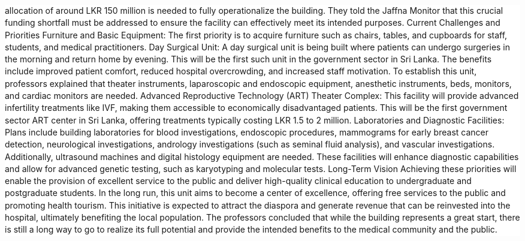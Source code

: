 allocation of around LKR 150 million is 
needed to fully operationalize the building. 
They told the Jaffna Monitor that this crucial 
funding shortfall must be addressed to ensure 
the facility can effectively meet its intended 
purposes.
Current Challenges and Priorities
Furniture and Basic Equipment: The first 
priority is to acquire furniture such as chairs, 
tables, and cupboards for staff, students, and 
medical practitioners.
Day Surgical Unit: A day surgical unit is being 
built where patients can undergo surgeries in 
the morning and return home by evening. This 
will be the first such unit in the government 
sector in Sri Lanka. The benefits include 
improved patient comfort, reduced hospital 
overcrowding, and increased staff motivation. 
To establish this unit, professors explained 
that theater instruments, laparoscopic and 
endoscopic equipment, anesthetic instruments, 
beds, monitors, and cardiac monitors are 
needed.
Advanced Reproductive Technology (ART) 
Theater Complex: This facility will provide 
advanced infertility treatments like IVF, 
making them accessible to economically 
disadvantaged patients. This will be the first 
government sector ART center in Sri Lanka, 
offering treatments typically costing LKR 1.5 
to 2 million.
Laboratories and Diagnostic Facilities:
Plans include building laboratories for blood 
investigations, endoscopic procedures, 
mammograms for early breast cancer 
detection, neurological investigations, 
andrology investigations (such as seminal 
fluid analysis), and vascular investigations. 
Additionally, ultrasound machines and 
digital histology equipment are needed. These 
facilities will enhance diagnostic capabilities 
and allow for advanced genetic testing, such as 
karyotyping and molecular tests.
Long-Term Vision
Achieving these priorities will enable the 
provision of excellent service to the public 
and deliver high-quality clinical education 
to undergraduate and postgraduate students. 
In the long run, this unit aims to become a 
center of excellence, offering free services to 
the public and promoting health tourism. This 
initiative is expected to attract the diaspora 
and generate revenue that can be reinvested 
into the hospital, ultimately benefiting the 
local population.
The professors concluded that while the 
building represents a great start, there is still a 
long way to go to realize its full potential and 
provide the intended benefits to the medical 
community and the public.

